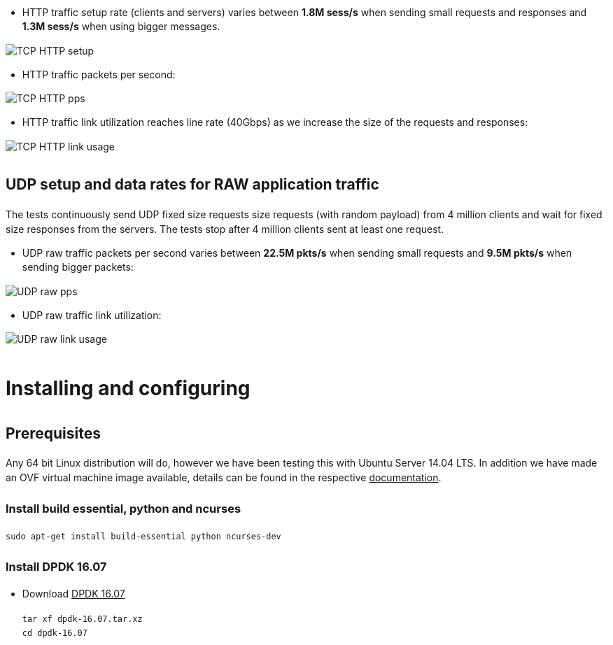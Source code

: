 * HTTP traffic setup rate (clients and servers) varies between __1.8M sess/s__
  when sending small requests and responses and __1.3M sess/s__ when using
  bigger messages.

![TCP HTTP setup](benchmarks/tcp_http_setup.png)

* HTTP traffic packets per second:

![TCP HTTP pps](benchmarks/tcp_http_pps.png)

* HTTP traffic link utilization reaches line rate (40Gbps) as we increase the
  size of the requests and responses:

![TCP HTTP link usage](benchmarks/tcp_http_link_usage.png)

## UDP setup and data rates for RAW application traffic

The tests continuously send UDP fixed size requests size requests (with random
payload) from 4 million clients and wait for fixed size responses from the servers.
The tests stop after 4 million clients sent at least one request.

* UDP raw traffic packets per second varies between __22.5M pkts/s__ when
  sending small requests and __9.5M pkts/s__ when sending bigger packets:

![UDP raw pps](benchmarks/udp_raw_pps.png)

* UDP raw traffic link utilization:

![UDP raw link usage](benchmarks/udp_raw_link_usage.png)

# Installing and configuring

## Prerequisites

Any 64 bit Linux distribution will do, however we have been testing this with
Ubuntu Server 14.04 LTS. In addition we have made an OVF virtual machine image
available, details can be found in the respective [documentation](ovf/README.md).

### Install build essential, python and ncurses
```
sudo apt-get install build-essential python ncurses-dev
```

### Install DPDK 16.07

* Download [DPDK 16.07](http://dpdk.org/browse/dpdk/refs/)

	```
	tar xf dpdk-16.07.tar.xz
	cd dpdk-16.07

	```
